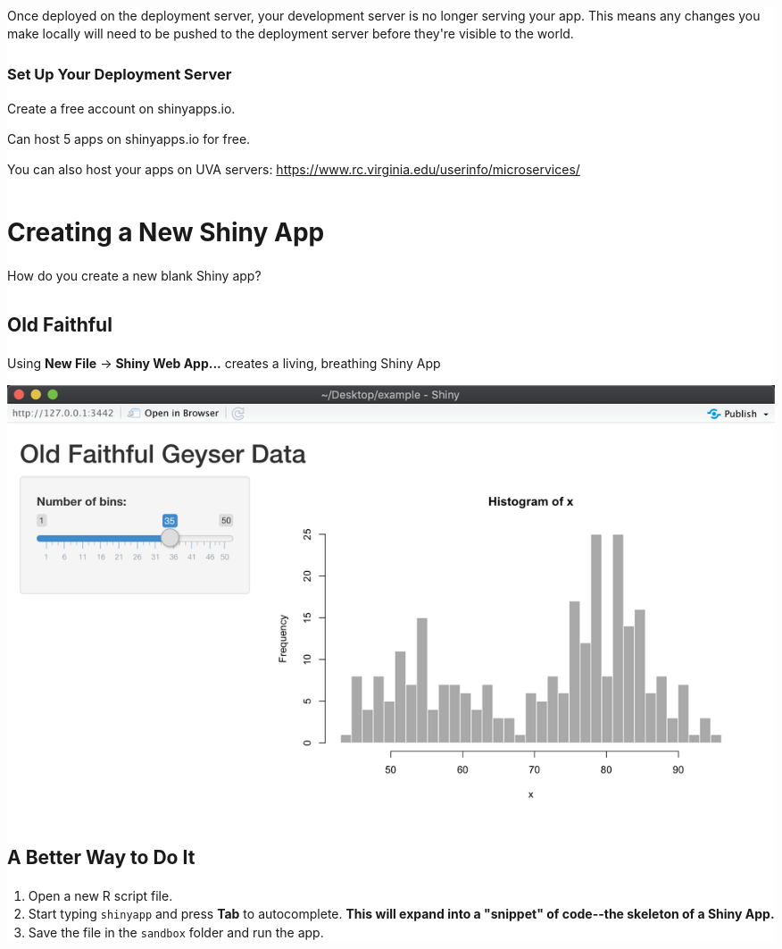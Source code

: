 Once deployed on the deployment server, your development server is no longer serving your app. This means any changes you make locally will need to be pushed to the deployment server before they're visible to the world.

### Set Up Your Deployment Server

Create a free account on shinyapps.io.

Can host 5 apps on shinyapps.io for free.

You can also host your apps on UVA servers:
https://www.rc.virginia.edu/userinfo/microservices/

# Creating a New Shiny App

How do you create a new blank Shiny app?

## Old Faithful

Using **New File** -> **Shiny Web App...** creates a living, breathing Shiny App

![](img/old-faithful.png)

## A Better Way to Do It

1. Open a new R script file.
2. Start typing `shinyapp` and press **Tab** to autocomplete. **This will expand into a "snippet" of code--the skeleton of a Shiny App.**
3. Save the file in the `sandbox` folder and run the app.

